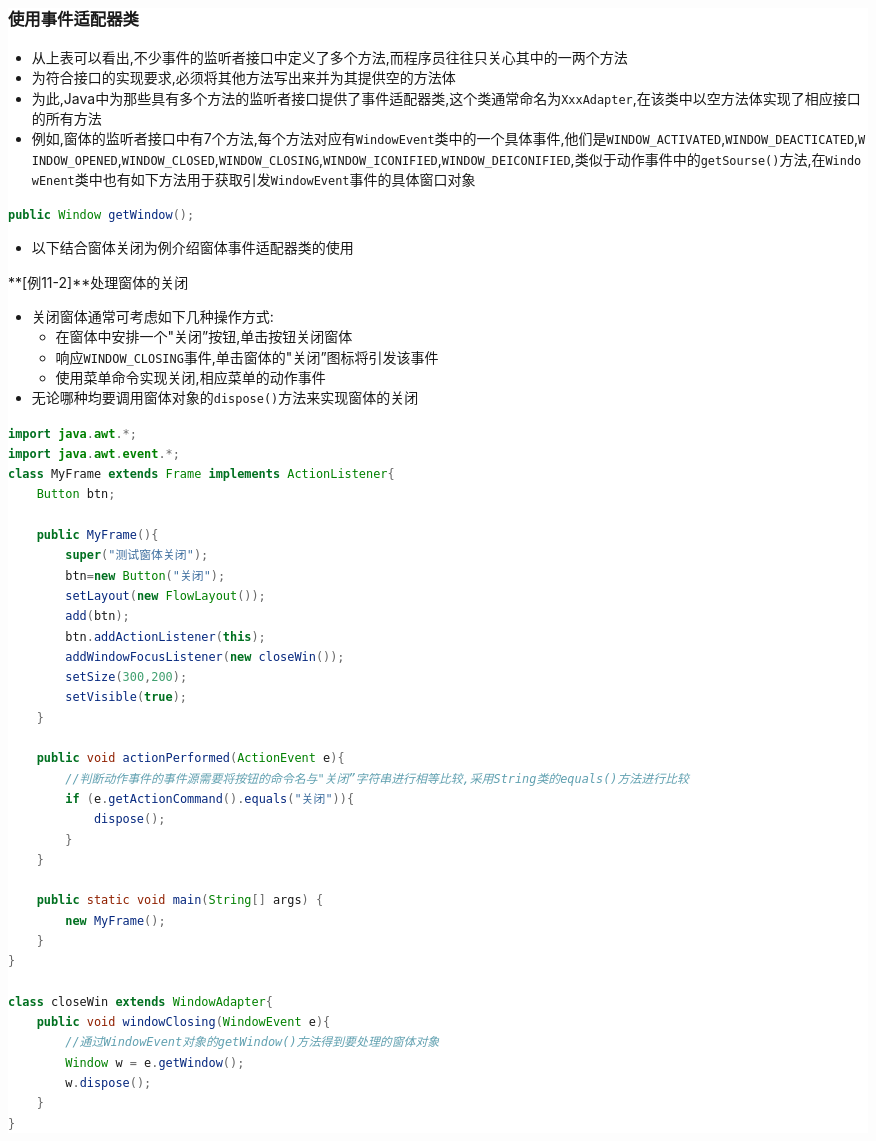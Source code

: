 ### 使用事件适配器类

- 从上表可以看出,不少事件的监听者接口中定义了多个方法,而程序员往往只关心其中的一两个方法
- 为符合接口的实现要求,必须将其他方法写出来并为其提供空的方法体
- 为此,Java中为那些具有多个方法的监听者接口提供了事件适配器类,这个类通常命名为`XxxAdapter`,在该类中以空方法体实现了相应接口的所有方法
- 例如,窗体的监听者接口中有7个方法,每个方法对应有`WindowEvent`类中的一个具体事件,他们是`WINDOW_ACTIVATED`,`WINDOW_DEACTICATED`,`WINDOW_OPENED`,`WINDOW_CLOSED`,`WINDOW_CLOSING`,`WINDOW_ICONIFIED`,`WINDOW_DEICONIFIED`,类似于动作事件中的`getSourse()`方法,在`WindowEnent`类中也有如下方法用于获取引发`WindowEvent`事件的具体窗口对象

```java
public Window getWindow();
```

- 以下结合窗体关闭为例介绍窗体事件适配器类的使用

**[例11-2]**处理窗体的关闭

- 关闭窗体通常可考虑如下几种操作方式:
    - 在窗体中安排一个"关闭”按钮,单击按钮关闭窗体
    - 响应`WINDOW_CLOSING`事件,单击窗体的"关闭”图标将引发该事件
    - 使用菜单命令实现关闭,相应菜单的动作事件
- 无论哪种均要调用窗体对象的`dispose()`方法来实现窗体的关闭

```java
import java.awt.*;
import java.awt.event.*;
class MyFrame extends Frame implements ActionListener{
    Button btn;

    public MyFrame(){
        super("测试窗体关闭");
        btn=new Button("关闭");
        setLayout(new FlowLayout());
        add(btn);
        btn.addActionListener(this);
        addWindowFocusListener(new closeWin());
        setSize(300,200);
        setVisible(true);
    }

    public void actionPerformed(ActionEvent e){
        //判断动作事件的事件源需要将按钮的命令名与"关闭”字符串进行相等比较,采用String类的equals()方法进行比较
        if (e.getActionCommand().equals("关闭")){
            dispose();
        }
    }

    public static void main(String[] args) {
        new MyFrame();
    }
}

class closeWin extends WindowAdapter{
    public void windowClosing(WindowEvent e){
        //通过WindowEvent对象的getWindow()方法得到要处理的窗体对象
        Window w = e.getWindow();
        w.dispose();
    }
}
```

